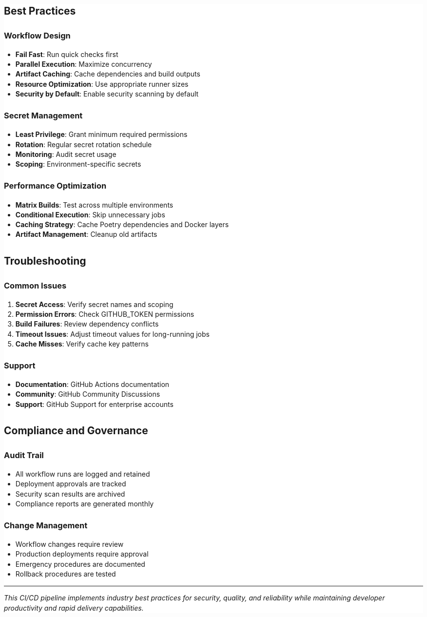 ## Best Practices

### Workflow Design
- **Fail Fast**: Run quick checks first
- **Parallel Execution**: Maximize concurrency
- **Artifact Caching**: Cache dependencies and build outputs
- **Resource Optimization**: Use appropriate runner sizes
- **Security by Default**: Enable security scanning by default

### Secret Management
- **Least Privilege**: Grant minimum required permissions
- **Rotation**: Regular secret rotation schedule
- **Monitoring**: Audit secret usage
- **Scoping**: Environment-specific secrets

### Performance Optimization
- **Matrix Builds**: Test across multiple environments
- **Conditional Execution**: Skip unnecessary jobs
- **Caching Strategy**: Cache Poetry dependencies and Docker layers
- **Artifact Management**: Cleanup old artifacts

## Troubleshooting

### Common Issues

1. **Secret Access**: Verify secret names and scoping
2. **Permission Errors**: Check GITHUB_TOKEN permissions
3. **Build Failures**: Review dependency conflicts
4. **Timeout Issues**: Adjust timeout values for long-running jobs
5. **Cache Misses**: Verify cache key patterns

### Support

- **Documentation**: GitHub Actions documentation
- **Community**: GitHub Community Discussions
- **Support**: GitHub Support for enterprise accounts

## Compliance and Governance

### Audit Trail
- All workflow runs are logged and retained
- Deployment approvals are tracked
- Security scan results are archived
- Compliance reports are generated monthly

### Change Management
- Workflow changes require review
- Production deployments require approval
- Emergency procedures are documented
- Rollback procedures are tested

---

*This CI/CD pipeline implements industry best practices for security, quality, and reliability while maintaining developer productivity and rapid delivery capabilities.*